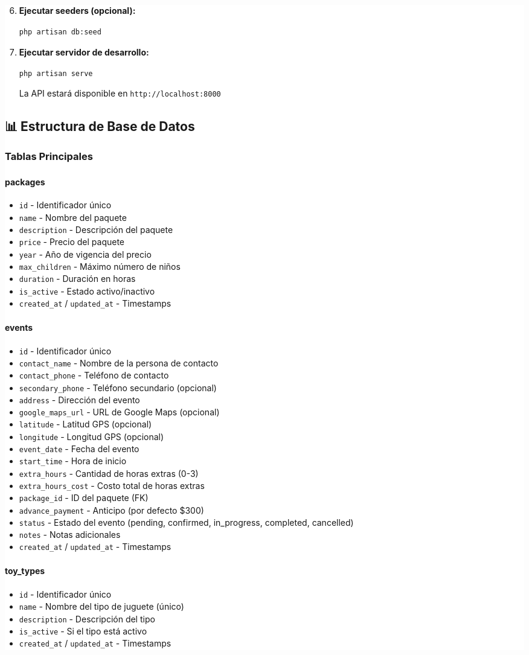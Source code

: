 6. **Ejecutar seeders (opcional):**
   ```bash
   php artisan db:seed
   ```

7. **Ejecutar servidor de desarrollo:**
   ```bash
   php artisan serve
   ```

   La API estará disponible en `http://localhost:8000`

## 📊 Estructura de Base de Datos

### Tablas Principales

#### packages
- `id` - Identificador único
- `name` - Nombre del paquete
- `description` - Descripción del paquete
- `price` - Precio del paquete
- `year` - Año de vigencia del precio
- `max_children` - Máximo número de niños
- `duration` - Duración en horas
- `is_active` - Estado activo/inactivo
- `created_at` / `updated_at` - Timestamps

#### events
- `id` - Identificador único
- `contact_name` - Nombre de la persona de contacto
- `contact_phone` - Teléfono de contacto
- `secondary_phone` - Teléfono secundario (opcional)
- `address` - Dirección del evento
- `google_maps_url` - URL de Google Maps (opcional)
- `latitude` - Latitud GPS (opcional)
- `longitude` - Longitud GPS (opcional)
- `event_date` - Fecha del evento
- `start_time` - Hora de inicio
- `extra_hours` - Cantidad de horas extras (0-3)
- `extra_hours_cost` - Costo total de horas extras
- `package_id` - ID del paquete (FK)
- `advance_payment` - Anticipo (por defecto $300)
- `status` - Estado del evento (pending, confirmed, in_progress, completed, cancelled)
- `notes` - Notas adicionales
- `created_at` / `updated_at` - Timestamps

#### toy_types
- `id` - Identificador único
- `name` - Nombre del tipo de juguete (único)
- `description` - Descripción del tipo
- `is_active` - Si el tipo está activo
- `created_at` / `updated_at` - Timestamps
